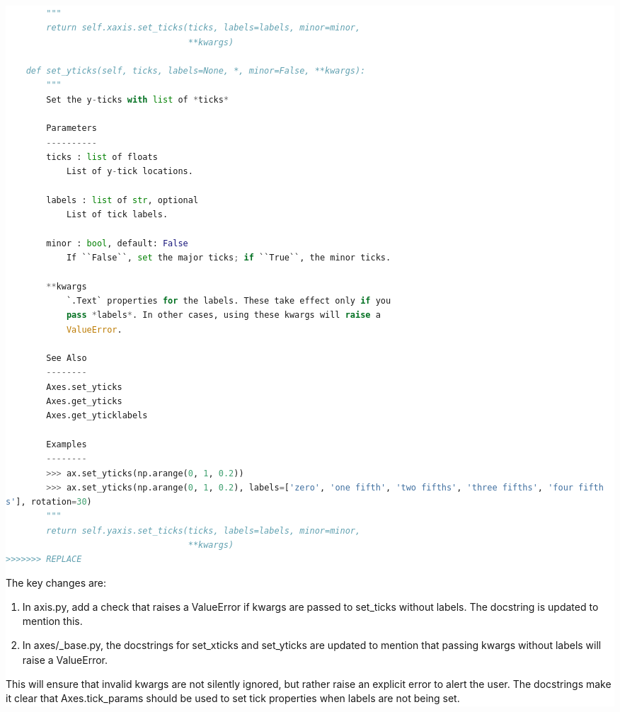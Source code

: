 ```python
        """
        return self.xaxis.set_ticks(ticks, labels=labels, minor=minor,
                                    **kwargs)

    def set_yticks(self, ticks, labels=None, *, minor=False, **kwargs):
        """
        Set the y-ticks with list of *ticks*

        Parameters
        ----------
        ticks : list of floats
            List of y-tick locations.

        labels : list of str, optional
            List of tick labels.

        minor : bool, default: False
            If ``False``, set the major ticks; if ``True``, the minor ticks.

        **kwargs
            `.Text` properties for the labels. These take effect only if you
            pass *labels*. In other cases, using these kwargs will raise a
            ValueError.

        See Also
        --------
        Axes.set_yticks
        Axes.get_yticks
        Axes.get_yticklabels

        Examples
        --------
        >>> ax.set_yticks(np.arange(0, 1, 0.2))
        >>> ax.set_yticks(np.arange(0, 1, 0.2), labels=['zero', 'one fifth', 'two fifths', 'three fifths', 'four fifths'], rotation=30)
        """
        return self.yaxis.set_ticks(ticks, labels=labels, minor=minor,
                                    **kwargs)
>>>>>>> REPLACE
```

The key changes are:

1. In axis.py, add a check that raises a ValueError if kwargs are passed to set_ticks without labels. The docstring is updated to mention this.

2. In axes/_base.py, the docstrings for set_xticks and set_yticks are updated to mention that passing kwargs without labels will raise a ValueError.

This will ensure that invalid kwargs are not silently ignored, but rather raise an explicit error to alert the user. The docstrings make it clear that Axes.tick_params should be used to set tick properties when labels are not being set.
